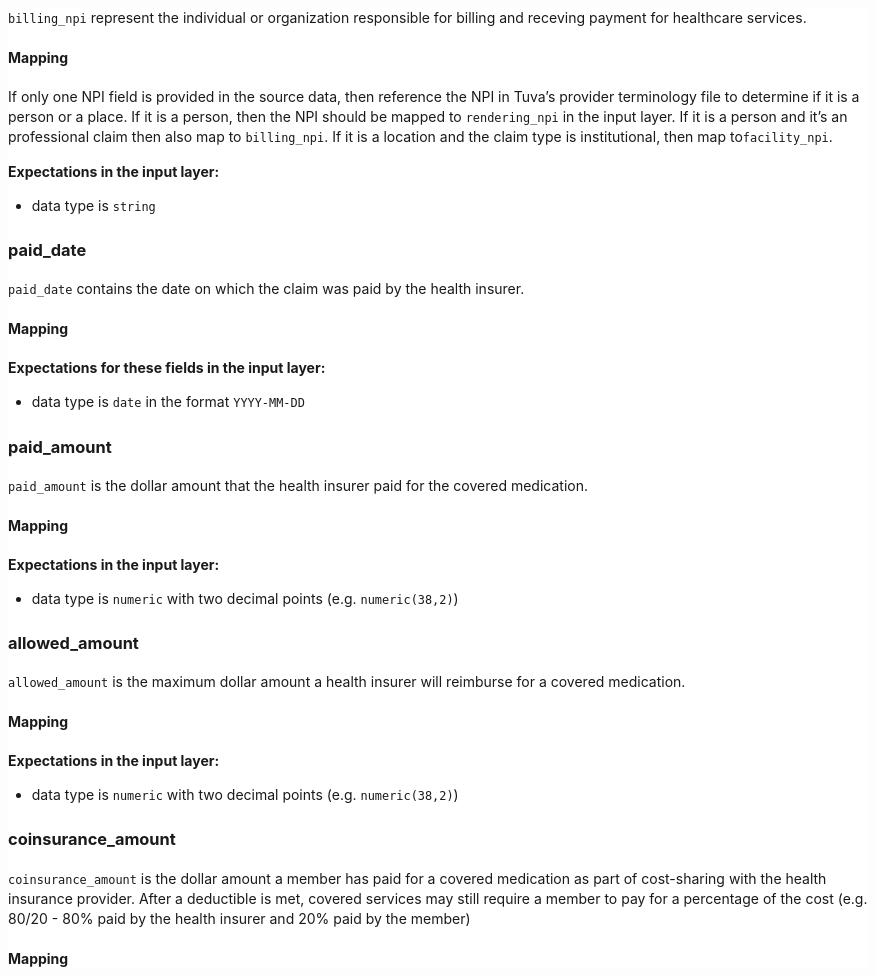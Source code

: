 `billing_npi` represent the individual or organization responsible for billing and receving payment for healthcare services.

#### Mapping
If only one NPI field is provided in the source data, then reference the NPI in Tuva’s provider terminology file to 
determine if it is a person or a place. If it is a person, then the NPI should be mapped to `rendering_npi` in the input 
layer.  If it is a person and it’s an professional claim then also map to `billing_npi`.  If it is a location and the claim type is institutional, then map to`facility_npi`.

**Expectations in the input layer:**

- data type is `string`


### paid_date

`paid_date` contains the date on which the claim was paid by the health insurer. 

#### Mapping

**Expectations for these fields in the input layer:**

- data type is `date` in the format `YYYY-MM-DD`

### paid_amount

`paid_amount` is the dollar amount that the health insurer paid for the covered medication.

#### Mapping

**Expectations in the input layer:**

- data type is `numeric` with two decimal points (e.g. `numeric(38,2)`)


### allowed_amount

`allowed_amount` is the maximum dollar amount a health insurer will reimburse for a covered medication.

#### Mapping

**Expectations in the input layer:**

- data type is `numeric` with two decimal points (e.g. `numeric(38,2)`)


### coinsurance_amount

`coinsurance_amount` is the dollar amount a member has paid for a covered medication as part of cost-sharing with the health insurance provider.  After a deductible is met, covered services may still require a member to pay for a percentage of the cost (e.g. 80/20 - 80% paid by the health insurer and 20% paid by the member)

#### Mapping
